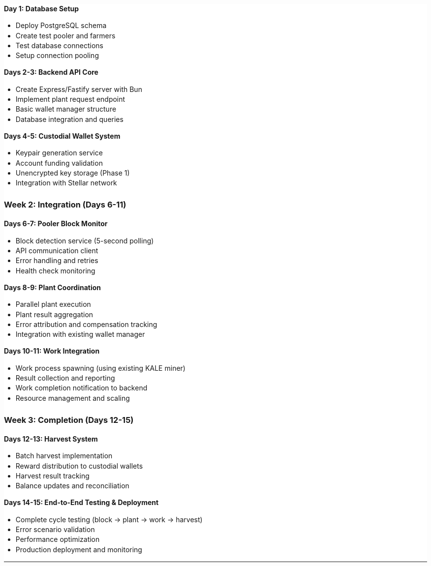 **Day 1: Database Setup**
- Deploy PostgreSQL schema
- Create test pooler and farmers
- Test database connections
- Setup connection pooling

**Days 2-3: Backend API Core**
- Create Express/Fastify server with Bun
- Implement plant request endpoint
- Basic wallet manager structure
- Database integration and queries

**Days 4-5: Custodial Wallet System**
- Keypair generation service
- Account funding validation
- Unencrypted key storage (Phase 1)
- Integration with Stellar network

### **Week 2: Integration (Days 6-11)**

**Days 6-7: Pooler Block Monitor**
- Block detection service (5-second polling)
- API communication client
- Error handling and retries
- Health check monitoring

**Days 8-9: Plant Coordination**
- Parallel plant execution
- Plant result aggregation
- Error attribution and compensation tracking
- Integration with existing wallet manager

**Days 10-11: Work Integration**
- Work process spawning (using existing KALE miner)
- Result collection and reporting
- Work completion notification to backend
- Resource management and scaling

### **Week 3: Completion (Days 12-15)**

**Days 12-13: Harvest System**
- Batch harvest implementation
- Reward distribution to custodial wallets
- Harvest result tracking
- Balance updates and reconciliation

**Days 14-15: End-to-End Testing & Deployment**
- Complete cycle testing (block → plant → work → harvest)
- Error scenario validation
- Performance optimization
- Production deployment and monitoring

---
